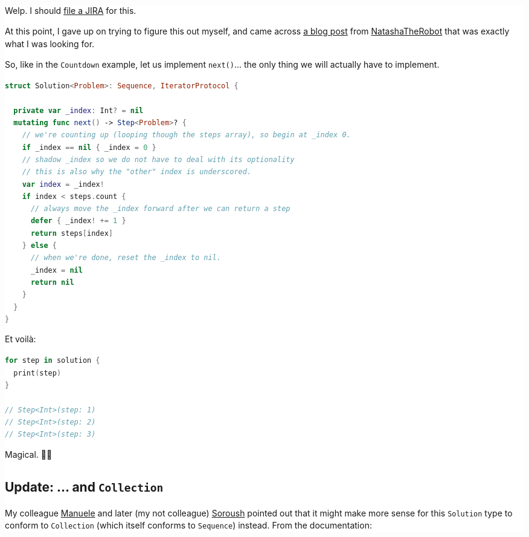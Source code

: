 Welp. I should [file a JIRA](https://twitter.com/lattner_googles/status/675066035305906176)
for this.

At this point, I gave up on trying to figure this out myself, and came across
[a blog post](https://www.natashatherobot.com/swift-conform-to-sequence-protocol/)
from [NatashaTheRobot](https://twitter.com/NatashaTheRobot) that was exactly
what I was looking for.

So, like in the `Countdown` example, let us implement `next()`... the only
thing we will actually have to implement.

```swift
struct Solution<Problem>: Sequence, IteratorProtocol {

  private var _index: Int? = nil
  mutating func next() -> Step<Problem>? {
    // we're counting up (looping though the steps array), so begin at _index 0.
    if _index == nil { _index = 0 }
    // shadow _index so we do not have to deal with its optionality
    // this is also why the "other" index is underscored.
    var index = _index!
    if index < steps.count {
      // always move the _index forward after we can return a step
      defer { _index! += 1 }
      return steps[index]
    } else {
      // when we're done, reset the _index to nil.
      _index = nil
      return nil
    }
  }
}
```

Et voilà:

```swift
for step in solution {
  print(step)
}

// Step<Int>(step: 1)
// Step<Int>(step: 2)
// Step<Int>(step: 3)
```

Magical. 🧙‍♂️

## Update: ... and `Collection`

My colleague [Manuele](https://twitter.com/manumax_ve) and later (my not
colleague) [Soroush](https://twitter.com/khanlou) pointed out that it might
make more sense for this `Solution` type to conform to `Collection` (which
itself conforms to `Sequence`) instead. From the documentation:


[^1]: If you have any ideas on how to improve this the verbosity of initializing a `Solution`, being able to help the type checker, please let me know!